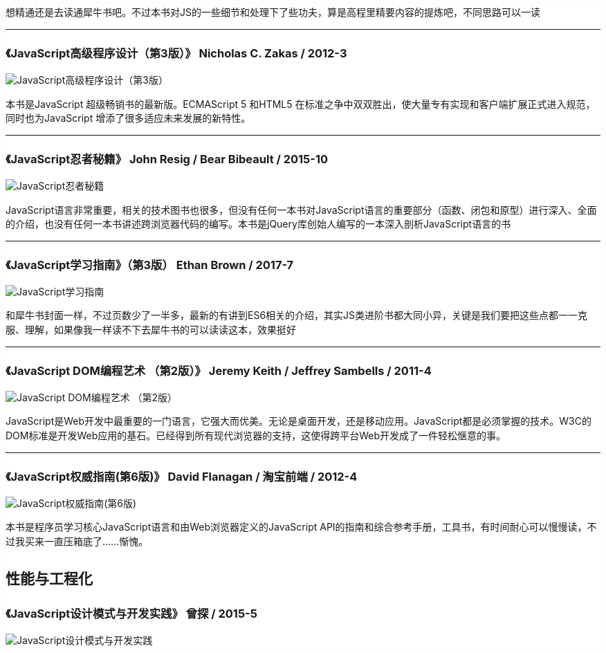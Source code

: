 想精通还是去读通犀牛书吧。不过本书对JS的一些细节和处理下了些功夫，算是高程里精要内容的提炼吧，不同思路可以一读

---

### 《JavaScript高级程序设计（第3版）》 Nicholas C. Zakas / 2012-3

<img alt="JavaScript高级程序设计（第3版）" src="https://img3.doubanio.com/lpic/s8958650.jpg" />

本书是JavaScript 超级畅销书的最新版。ECMAScript 5 和HTML5 在标准之争中双双胜出，使大量专有实现和客户端扩展正式进入规范，同时也为JavaScript 增添了很多适应未来发展的新特性。

---

### 《JavaScript忍者秘籍》 John Resig / Bear Bibeault / 2015-10

<img alt="JavaScript忍者秘籍" src="https://img3.doubanio.com/lpic/s28313380.jpg" /> 

JavaScript语言非常重要，相关的技术图书也很多，但没有任何一本书对JavaScript语言的重要部分（函数、闭包和原型）进行深入、全面的介绍，也没有任何一本书讲述跨浏览器代码的编写。本书是jQuery库创始人编写的一本深入剖析JavaScript语言的书

---

### 《JavaScript学习指南》（第3版） Ethan Brown / 2017-7

<img alt="JavaScript学习指南" src="https://img1.doubanio.com/mpic/s6633627.jpg" /> 

和犀牛书封面一样，不过页数少了一半多，最新的有讲到ES6相关的介绍，其实JS类进阶书都大同小异，关键是我们要把这些点都一一克服、理解，如果像我一样读不下去犀牛书的可以读读这本，效果挺好

---

### 《JavaScript DOM编程艺术 （第2版）》 Jeremy Keith / Jeffrey Sambells / 2011-4

<img alt="JavaScript DOM编程艺术 （第2版）" src="https://img3.doubanio.com/lpic/s4677623.jpg" />

JavaScript是Web开发中最重要的一门语言，它强大而优美。无论是桌面开发，还是移动应用。JavaScript都是必须掌握的技术。W3C的DOM标准是开发Web应用的基石。已经得到所有现代浏览器的支持，这使得跨平台Web开发成了一件轻松惬意的事。

---

### 《JavaScript权威指南(第6版)》 David Flanagan / 淘宝前端 / 2012-4

<img alt="JavaScript权威指南(第6版)" src="https://img3.doubanio.com/lpic/s8958854.jpg" />

本书是程序员学习核心JavaScript语言和由Web浏览器定义的JavaScript API的指南和综合参考手册，工具书，有时间耐心可以慢慢读，不过我买来一直压箱底了……惭愧。


## 性能与工程化


### 《JavaScript设计模式与开发实践》 曾探 / 2015-5

<img alt="JavaScript设计模式与开发实践" src="https://img3.doubanio.com/lpic/s28065006.jpg" />
